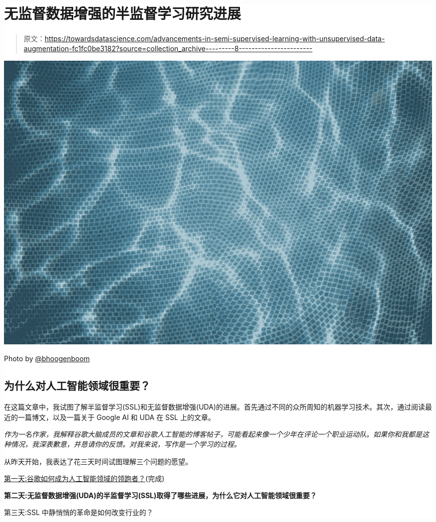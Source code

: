 # 无监督数据增强的半监督学习研究进展

> 原文：<https://towardsdatascience.com/advancements-in-semi-supervised-learning-with-unsupervised-data-augmentation-fc1fc0be3182?source=collection_archive---------8----------------------->

![](img/389bbac6e983006c9a57f79473965702.png)

Photo by [@bhoogenboom](https://unsplash.com/@bhoogenboom)

## 为什么对人工智能领域很重要？

在这篇文章中，我试图了解半监督学习(SSL)和无监督数据增强(UDA)的进展。首先通过不同的众所周知的机器学习技术。其次，通过阅读最近的一篇博文，以及一篇关于 Google AI 和 UDA 在 SSL 上的文章。

*作为一名作家，我解释谷歌大脑成员的文章和谷歌人工智能的博客帖子，可能看起来像一个少年在评论一个职业运动队。如果你和我都是这种情况，我深表歉意，并恳请你的反馈。对我来说，写作是一个学习的过程。*

从昨天开始，我表达了花三天时间试图理解三个问题的愿望。

[第一天:谷歌如何成为人工智能领域的领跑者？](/google-ai-and-developments-in-semi-supervised-learning-5b1a4ad29d67?source=friends_link&sk=ddc7b1d106980109b8699b187ee39191)(完成)

**第二天:无监督数据增强(UDA)的半监督学习(SSL)取得了哪些进展，为什么它对人工智能领域很重要？**

第三天:SSL 中静悄悄的革命是如何改变行业的？
